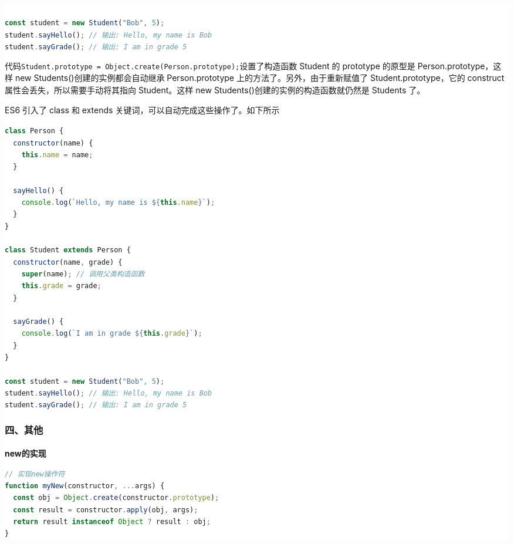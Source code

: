 ```js

const student = new Student("Bob", 5);
student.sayHello(); // 输出: Hello, my name is Bob
student.sayGrade(); // 输出: I am in grade 5
```

代码`Student.prototype = Object.create(Person.prototype);`设置了构造函数 Student 的 prototype 的原型是 Person.prototype，这样 new Students()创建的实例都会自动继承 Person.prototype 上的方法了。另外，由于重新赋值了 Student.prototype，它的 construct 属性会丢失，所以需要手动将其指向 Student。这样 new Students()创建的实例的构造函数就仍然是 Students 了。

ES6 引入了 class 和 extends 关键词，可以自动完成这些操作了。如下所示

```js
class Person {
  constructor(name) {
    this.name = name;
  }

  sayHello() {
    console.log(`Hello, my name is ${this.name}`);
  }
}

class Student extends Person {
  constructor(name, grade) {
    super(name); // 调用父类构造函数
    this.grade = grade;
  }

  sayGrade() {
    console.log(`I am in grade ${this.grade}`);
  }
}

const student = new Student("Bob", 5);
student.sayHello(); // 输出: Hello, my name is Bob
student.sayGrade(); // 输出: I am in grade 5
```


### 四、其他

**new的实现**
```js
// 实现new操作符
function myNew(constructor, ...args) {
  const obj = Object.create(constructor.prototype);
  const result = constructor.apply(obj, args);
  return result instanceof Object ? result : obj;
}

```
